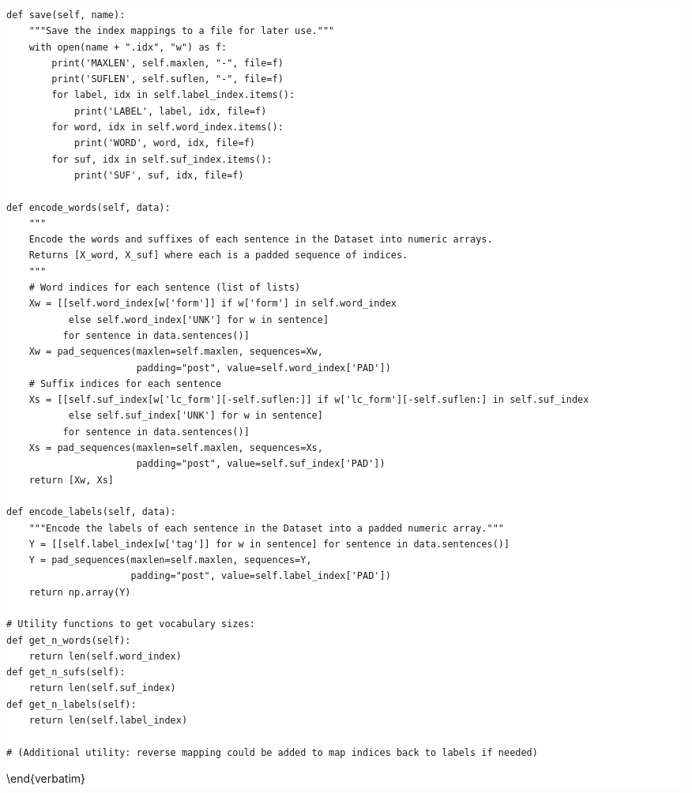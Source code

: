     def save(self, name):
        """Save the index mappings to a file for later use."""
        with open(name + ".idx", "w") as f:
            print('MAXLEN', self.maxlen, "-", file=f)
            print('SUFLEN', self.suflen, "-", file=f)
            for label, idx in self.label_index.items():
                print('LABEL', label, idx, file=f)
            for word, idx in self.word_index.items():
                print('WORD', word, idx, file=f)
            for suf, idx in self.suf_index.items():
                print('SUF', suf, idx, file=f)

    def encode_words(self, data):
        """
        Encode the words and suffixes of each sentence in the Dataset into numeric arrays.
        Returns [X_word, X_suf] where each is a padded sequence of indices.
        """
        # Word indices for each sentence (list of lists)
        Xw = [[self.word_index[w['form']] if w['form'] in self.word_index 
               else self.word_index['UNK'] for w in sentence] 
              for sentence in data.sentences()]
        Xw = pad_sequences(maxlen=self.maxlen, sequences=Xw, 
                           padding="post", value=self.word_index['PAD'])
        # Suffix indices for each sentence
        Xs = [[self.suf_index[w['lc_form'][-self.suflen:]] if w['lc_form'][-self.suflen:] in self.suf_index 
               else self.suf_index['UNK'] for w in sentence]
              for sentence in data.sentences()]
        Xs = pad_sequences(maxlen=self.maxlen, sequences=Xs, 
                           padding="post", value=self.suf_index['PAD'])
        return [Xw, Xs]

    def encode_labels(self, data):
        """Encode the labels of each sentence in the Dataset into a padded numeric array."""
        Y = [[self.label_index[w['tag']] for w in sentence] for sentence in data.sentences()]
        Y = pad_sequences(maxlen=self.maxlen, sequences=Y, 
                          padding="post", value=self.label_index['PAD'])
        return np.array(Y)
    
    # Utility functions to get vocabulary sizes:
    def get_n_words(self):
        return len(self.word_index)
    def get_n_sufs(self):
        return len(self.suf_index)
    def get_n_labels(self):
        return len(self.label_index)
    
    # (Additional utility: reverse mapping could be added to map indices back to labels if needed)
\end{verbatim}
